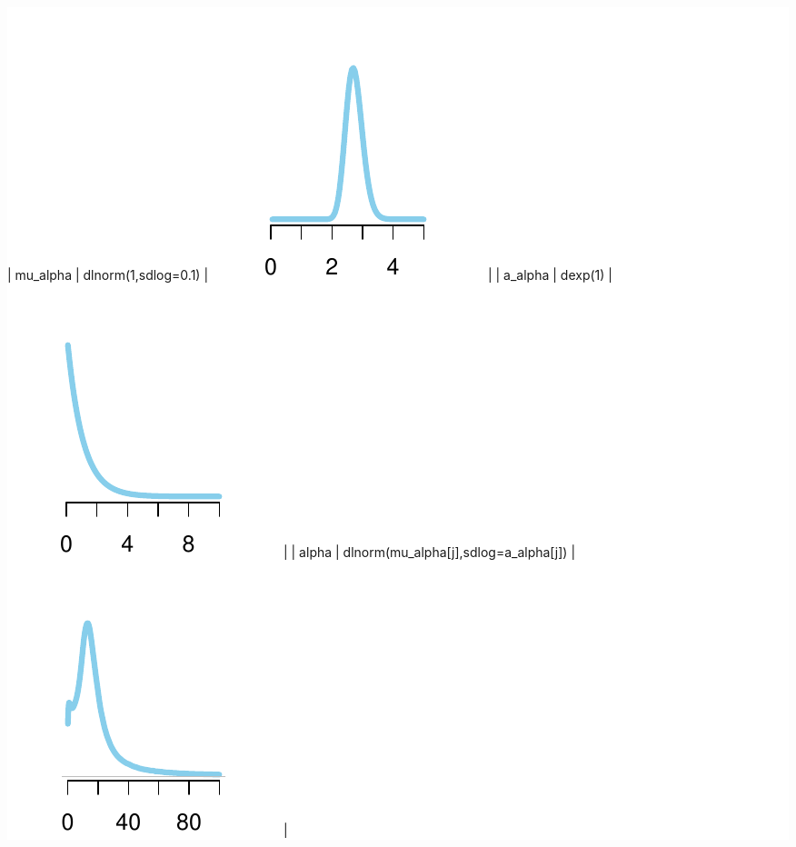 | mu_alpha             | dlnorm(1,sdlog=0.1)                  | ![mu_alpha](../figures/mualpha.pdf)                    |
| a_alpha              | dexp(1)                              | ![a_alpha](../figures/aalpha.pdf)                      |
| alpha                | dlnorm(mu_alpha[j],sdlog=a_alpha[j]) | ![alpha](../figures/alpha.pdf)                         |